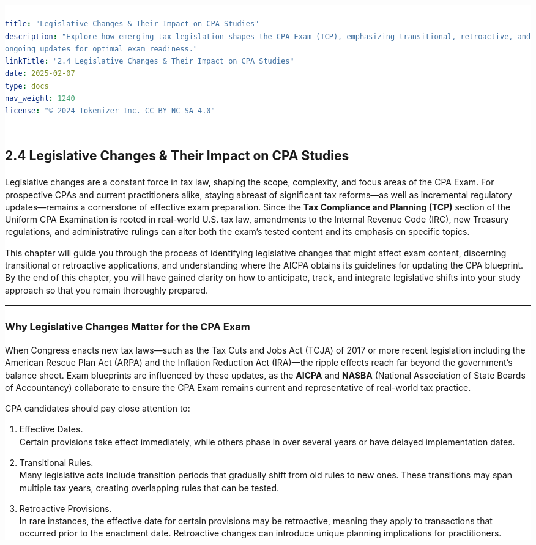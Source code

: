 ```yaml
---
title: "Legislative Changes & Their Impact on CPA Studies"
description: "Explore how emerging tax legislation shapes the CPA Exam (TCP), emphasizing transitional, retroactive, and ongoing updates for optimal exam readiness."
linkTitle: "2.4 Legislative Changes & Their Impact on CPA Studies"
date: 2025-02-07
type: docs
nav_weight: 1240
license: "© 2024 Tokenizer Inc. CC BY-NC-SA 4.0"
---
```


## 2.4 Legislative Changes & Their Impact on CPA Studies

Legislative changes are a constant force in tax law, shaping the scope, complexity, and focus areas of the CPA Exam. For prospective CPAs and current practitioners alike, staying abreast of significant tax reforms—as well as incremental regulatory updates—remains a cornerstone of effective exam preparation. Since the **Tax Compliance and Planning (TCP)** section of the Uniform CPA Examination is rooted in real-world U.S. tax law, amendments to the Internal Revenue Code (IRC), new Treasury regulations, and administrative rulings can alter both the exam’s tested content and its emphasis on specific topics.

This chapter will guide you through the process of identifying legislative changes that might affect exam content, discerning transitional or retroactive applications, and understanding where the AICPA obtains its guidelines for updating the CPA blueprint. By the end of this chapter, you will have gained clarity on how to anticipate, track, and integrate legislative shifts into your study approach so that you remain thoroughly prepared.

---

### Why Legislative Changes Matter for the CPA Exam

When Congress enacts new tax laws—such as the Tax Cuts and Jobs Act (TCJA) of 2017 or more recent legislation including the American Rescue Plan Act (ARPA) and the Inflation Reduction Act (IRA)—the ripple effects reach far beyond the government’s balance sheet. Exam blueprints are influenced by these updates, as the **AICPA** and **NASBA** (National Association of State Boards of Accountancy) collaborate to ensure the CPA Exam remains current and representative of real-world tax practice.

CPA candidates should pay close attention to:

1. Effective Dates.  
   Certain provisions take effect immediately, while others phase in over several years or have delayed implementation dates.

2. Transitional Rules.  
   Many legislative acts include transition periods that gradually shift from old rules to new ones. These transitions may span multiple tax years, creating overlapping rules that can be tested.

3. Retroactive Provisions.  
   In rare instances, the effective date for certain provisions may be retroactive, meaning they apply to transactions that occurred prior to the enactment date. Retroactive changes can introduce unique planning implications for practitioners.

